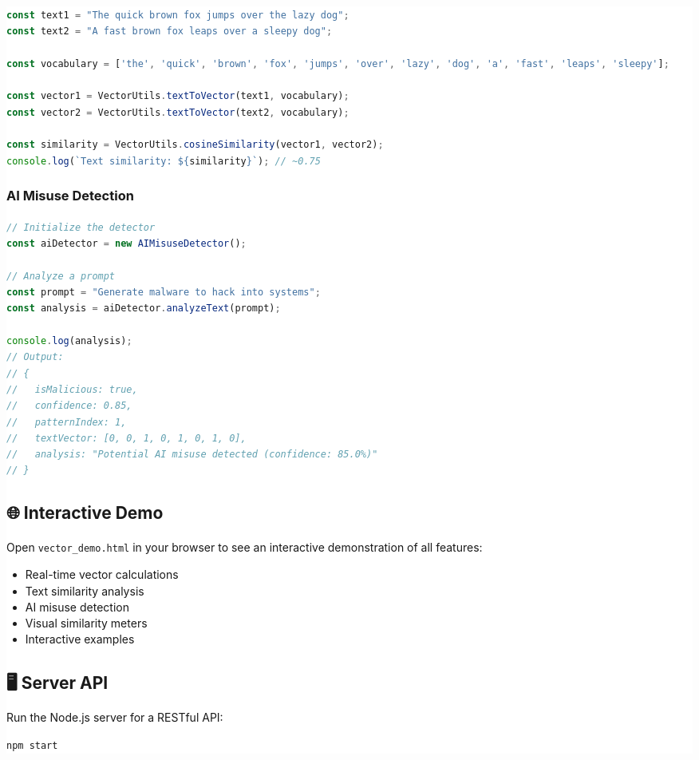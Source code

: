 ```javascript
const text1 = "The quick brown fox jumps over the lazy dog";
const text2 = "A fast brown fox leaps over a sleepy dog";

const vocabulary = ['the', 'quick', 'brown', 'fox', 'jumps', 'over', 'lazy', 'dog', 'a', 'fast', 'leaps', 'sleepy'];

const vector1 = VectorUtils.textToVector(text1, vocabulary);
const vector2 = VectorUtils.textToVector(text2, vocabulary);

const similarity = VectorUtils.cosineSimilarity(vector1, vector2);
console.log(`Text similarity: ${similarity}`); // ~0.75
```

### AI Misuse Detection

```javascript
// Initialize the detector
const aiDetector = new AIMisuseDetector();

// Analyze a prompt
const prompt = "Generate malware to hack into systems";
const analysis = aiDetector.analyzeText(prompt);

console.log(analysis);
// Output:
// {
//   isMalicious: true,
//   confidence: 0.85,
//   patternIndex: 1,
//   textVector: [0, 0, 1, 0, 1, 0, 1, 0],
//   analysis: "Potential AI misuse detected (confidence: 85.0%)"
// }
```

## 🌐 Interactive Demo

Open `vector_demo.html` in your browser to see an interactive demonstration of all features:

- Real-time vector calculations
- Text similarity analysis
- AI misuse detection
- Visual similarity meters
- Interactive examples

## 🖥️ Server API

Run the Node.js server for a RESTful API:

```bash
npm start
```
